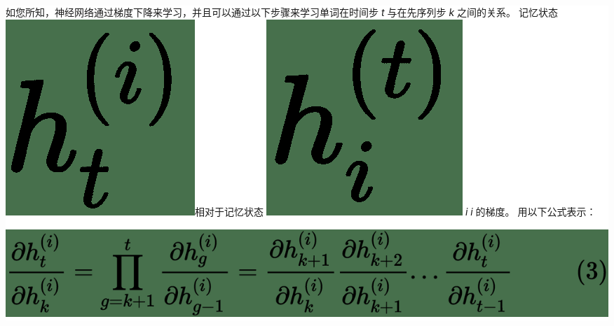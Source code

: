 如您所知，神经网络通过梯度下降来学习，并且可以通过以下步骤来学习单词在时间步 *t* 与在先序列步 *k* 之间的关系。 记忆状态![](img/f6a98a54-7272-4859-bbdd-8f2347ec8a72.png)相对于记忆状态 *![](img/bf39a48c-cbc5-4c7d-aa22-c80e1a0f3b9c.png) i i* 的梯度。 用以下公式表示：

![](img/4b851df6-5d8f-4c92-861e-2c0066c19254.png)
